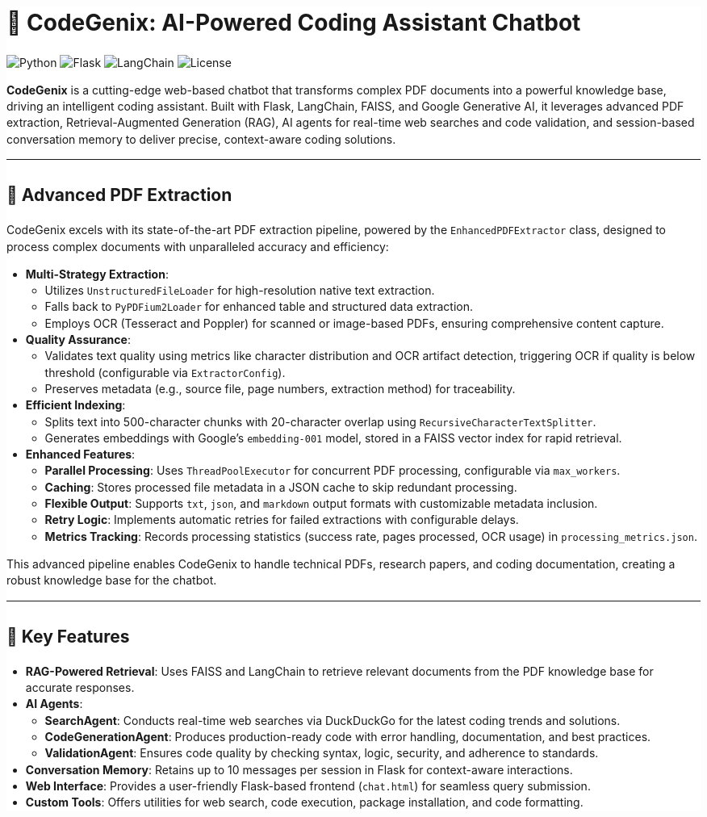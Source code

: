 # 🤖 CodeGenix: AI-Powered Coding Assistant Chatbot

![Python](https://img.shields.io/badge/Python-3.8%2B-blue) ![Flask](https://img.shields.io/badge/Flask-2.0%2B-green) ![LangChain](https://img.shields.io/badge/LangChain-0.2%2B-orange) ![License](https://img.shields.io/badge/License-MIT-blue)

**CodeGenix** is a cutting-edge web-based chatbot that transforms complex PDF documents into a powerful knowledge base, driving an intelligent coding assistant. Built with Flask, LangChain, FAISS, and Google Generative AI, it leverages advanced PDF extraction, Retrieval-Augmented Generation (RAG), AI agents for real-time web searches and code validation, and session-based conversation memory to deliver precise, context-aware coding solutions.

---

## 📑 Advanced PDF Extraction

CodeGenix excels with its state-of-the-art PDF extraction pipeline, powered by the `EnhancedPDFExtractor` class, designed to process complex documents with unparalleled accuracy and efficiency:

- **Multi-Strategy Extraction**:
  - Utilizes `UnstructuredFileLoader` for high-resolution native text extraction.
  - Falls back to `PyPDFium2Loader` for enhanced table and structured data extraction.
  - Employs OCR (Tesseract and Poppler) for scanned or image-based PDFs, ensuring comprehensive content capture.
- **Quality Assurance**:
  - Validates text quality using metrics like character distribution and OCR artifact detection, triggering OCR if quality is below threshold (configurable via `ExtractorConfig`).
  - Preserves metadata (e.g., source file, page numbers, extraction method) for traceability.
- **Efficient Indexing**:
  - Splits text into 500-character chunks with 20-character overlap using `RecursiveCharacterTextSplitter`.
  - Generates embeddings with Google’s `embedding-001` model, stored in a FAISS vector index for rapid retrieval.
- **Enhanced Features**:
  - **Parallel Processing**: Uses `ThreadPoolExecutor` for concurrent PDF processing, configurable via `max_workers`.
  - **Caching**: Stores processed file metadata in a JSON cache to skip redundant processing.
  - **Flexible Output**: Supports `txt`, `json`, and `markdown` output formats with customizable metadata inclusion.
  - **Retry Logic**: Implements automatic retries for failed extractions with configurable delays.
  - **Metrics Tracking**: Records processing statistics (success rate, pages processed, OCR usage) in `processing_metrics.json`.

This advanced pipeline enables CodeGenix to handle technical PDFs, research papers, and coding documentation, creating a robust knowledge base for the chatbot.

---

## 🚀 Key Features

- **RAG-Powered Retrieval**: Uses FAISS and LangChain to retrieve relevant documents from the PDF knowledge base for accurate responses.
- **AI Agents**:
  - **SearchAgent**: Conducts real-time web searches via DuckDuckGo for the latest coding trends and solutions.
  - **CodeGenerationAgent**: Produces production-ready code with error handling, documentation, and best practices.
  - **ValidationAgent**: Ensures code quality by checking syntax, logic, security, and adherence to standards.
- **Conversation Memory**: Retains up to 10 messages per session in Flask for context-aware interactions.
- **Web Interface**: Provides a user-friendly Flask-based frontend (`chat.html`) for seamless query submission.
- **Custom Tools**: Offers utilities for web search, code execution, package installation, and code formatting.
